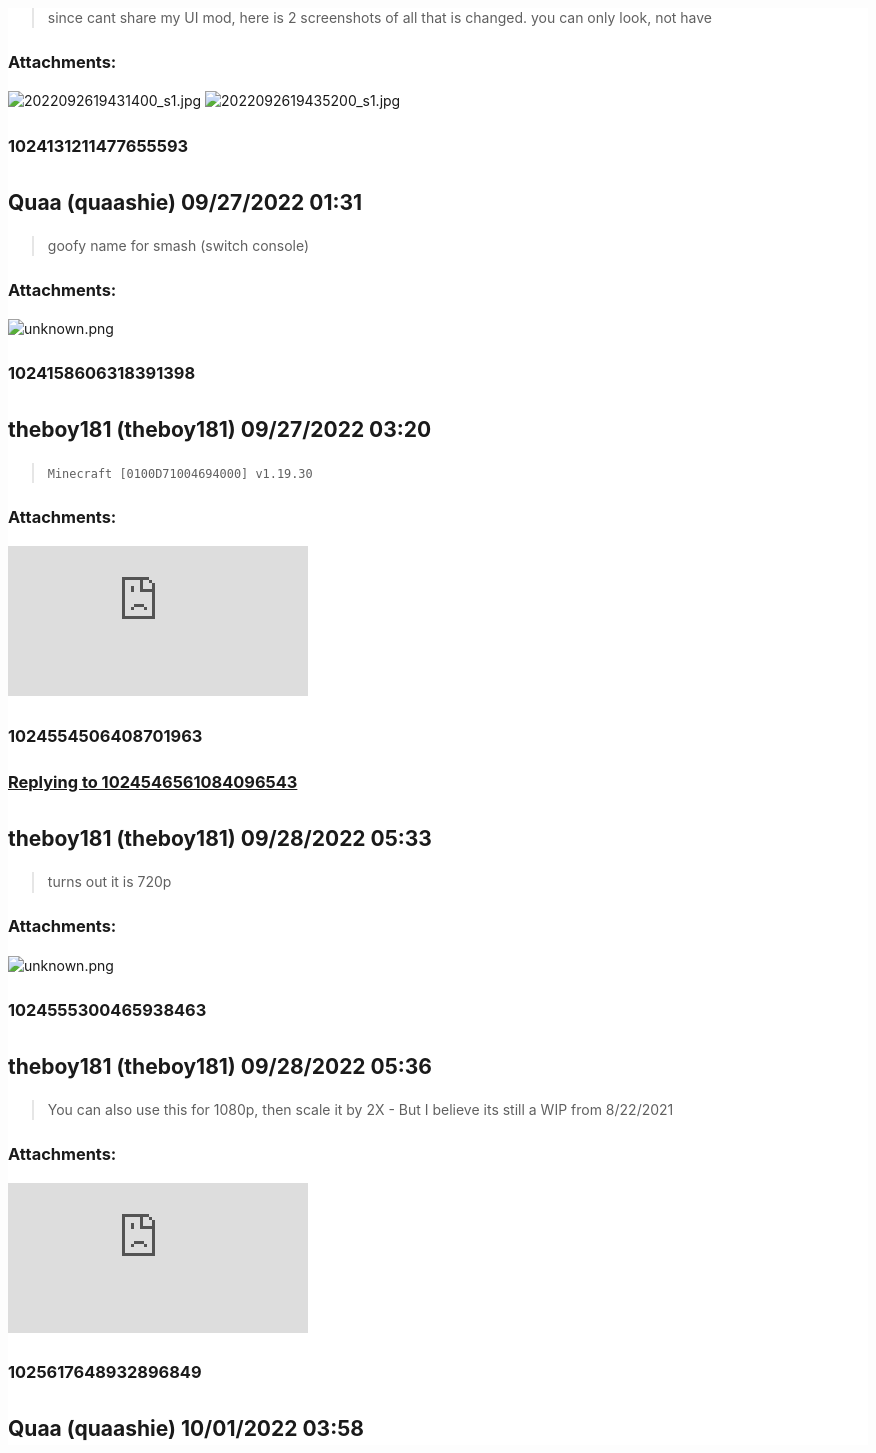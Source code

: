 > since cant share my UI mod, here is 2 screenshots of all that is changed. you can only look, not have
### Attachments: 
![2022092619431400_s1.jpg](https://yuzudiscordbackup.s3.us-west-2.amazonaws.com/files-game-mods/1024119396039409724_2022092619431400_s1.jpg)
![2022092619435200_s1.jpg](https://yuzudiscordbackup.s3.us-west-2.amazonaws.com/files-game-mods/1024119396039409724_2022092619435200_s1.jpg)

### 1024131211477655593
## Quaa (quaashie) 09/27/2022 01:31 

> goofy name for smash (switch console)
### Attachments: 
![unknown.png](https://yuzudiscordbackup.s3.us-west-2.amazonaws.com/files-game-mods/1024131211477655593_unknown.png)

### 1024158606318391398
## theboy181 (theboy181) 09/27/2022 03:20 

> ``Minecraft [0100D71004694000] v1.19.30``
### Attachments: 
![Mincraft_Boot_Fix.rar](https://yuzudiscordbackup.s3.us-west-2.amazonaws.com/files-game-mods/1024158606318391398_Mincraft_Boot_Fix.rar)

### 1024554506408701963
### [Replying to 1024546561084096543](#1024546561084096543)
## theboy181 (theboy181) 09/28/2022 05:33 

> turns out it is 720p
### Attachments: 
![unknown.png](https://yuzudiscordbackup.s3.us-west-2.amazonaws.com/files-game-mods/1024554506408701963_unknown.png)

### 1024555300465938463
## theboy181 (theboy181) 09/28/2022 05:36 

> You can also use this for 1080p, then scale it by 2X - But I believe its still a WIP from 8/22/2021
### Attachments: 
![1080p-testing.rar](https://yuzudiscordbackup.s3.us-west-2.amazonaws.com/files-game-mods/1024555300465938463_1080p-testing.rar)

### 1025617648932896849
## Quaa (quaashie) 10/01/2022 03:58 
